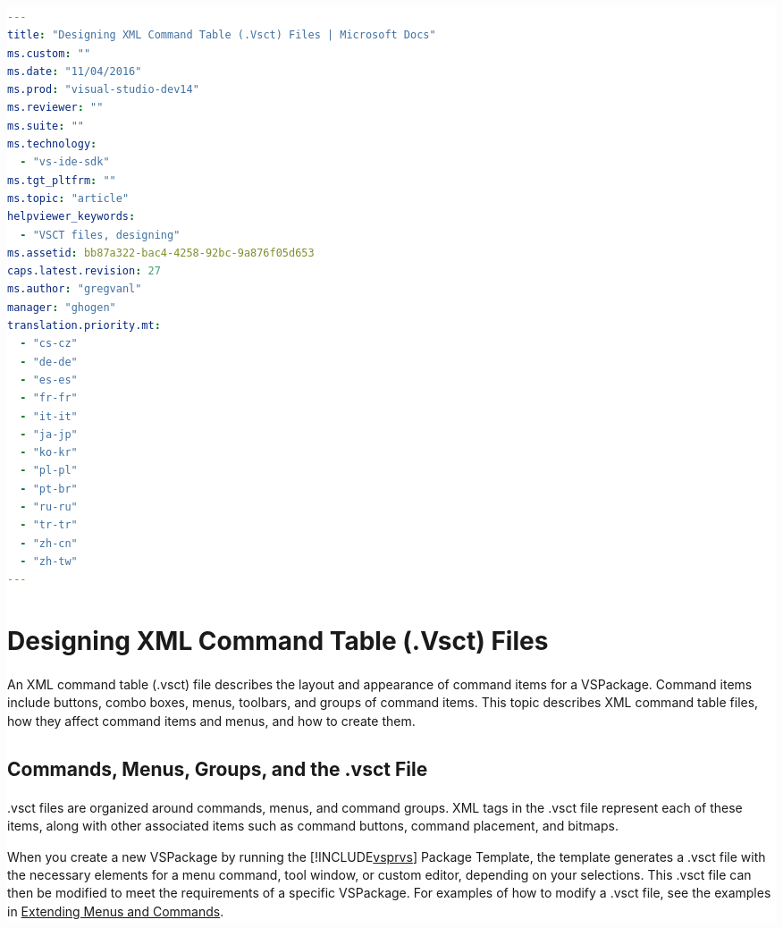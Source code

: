 ```yaml
---
title: "Designing XML Command Table (.Vsct) Files | Microsoft Docs"
ms.custom: ""
ms.date: "11/04/2016"
ms.prod: "visual-studio-dev14"
ms.reviewer: ""
ms.suite: ""
ms.technology: 
  - "vs-ide-sdk"
ms.tgt_pltfrm: ""
ms.topic: "article"
helpviewer_keywords: 
  - "VSCT files, designing"
ms.assetid: bb87a322-bac4-4258-92bc-9a876f05d653
caps.latest.revision: 27
ms.author: "gregvanl"
manager: "ghogen"
translation.priority.mt: 
  - "cs-cz"
  - "de-de"
  - "es-es"
  - "fr-fr"
  - "it-it"
  - "ja-jp"
  - "ko-kr"
  - "pl-pl"
  - "pt-br"
  - "ru-ru"
  - "tr-tr"
  - "zh-cn"
  - "zh-tw"
---
```

# Designing XML Command Table (.Vsct) Files
An XML command table (.vsct) file describes the layout and appearance of command items for a VSPackage. Command items include buttons, combo boxes, menus, toolbars, and groups of command items. This topic describes XML command table files, how they affect command items and menus, and how to create them.  
  
## Commands, Menus, Groups, and the .vsct File  
 .vsct files are organized around commands, menus, and command groups. XML tags in the .vsct file represent each of these items, along with other associated items such as command buttons, command placement, and bitmaps.  
  
 When you create a new VSPackage by running the [!INCLUDE[vsprvs](../../code-quality/includes/vsprvs_md.md)] Package Template, the template generates a .vsct file with the necessary elements for a menu command, tool window, or custom editor, depending on your selections. This .vsct file can then be modified to meet the requirements of a specific VSPackage. For examples of how to modify a .vsct file, see the examples in [Extending Menus and Commands](../../extensibility/extending-menus-and-commands.md).  
  